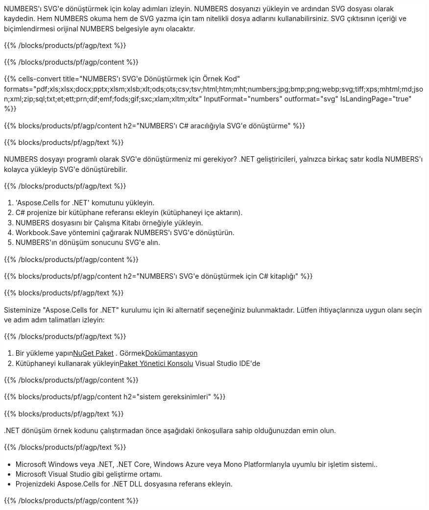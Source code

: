 NUMBERS'ı SVG'e dönüştürmek için kolay adımları izleyin. NUMBERS dosyanızı yükleyin ve ardından SVG dosyası olarak kaydedin. Hem NUMBERS okuma hem de SVG yazma için tam nitelikli dosya adlarını kullanabilirsiniz. SVG çıktısının içeriği ve biçimlendirmesi orijinal NUMBERS belgesiyle aynı olacaktır.

{{% /blocks/products/pf/agp/text %}}

{{% /blocks/products/pf/agp/content %}}

{{% cells-convert title="NUMBERS\'ı SVG\'e Dönüştürmek için Örnek Kod" formats="pdf;xls;xlsx;docx;pptx;xlsm;xlsb;xlt;ods;ots;csv;tsv;html;htm;mht;numbers;jpg;bmp;png;webp;svg;tiff;xps;mhtml;md;json;xml;zip;sql;txt;et;ett;prn;dif;emf;fods;gif;sxc;xlam;xltm;xltx" InputFormat="numbers" outformat="svg" IsLandingPage="true" %}}

{{% blocks/products/pf/agp/content h2="NUMBERS\'ı C# aracılığıyla SVG\'e dönüştürme" %}}

{{% blocks/products/pf/agp/text %}}

NUMBERS dosyayı programlı olarak SVG'e dönüştürmeniz mi gerekiyor? .NET geliştiricileri, yalnızca birkaç satır kodla NUMBERS'ı kolayca yükleyip SVG'e dönüştürebilir.

{{% /blocks/products/pf/agp/text %}}

1.  'Aspose.Cells for .NET' komutunu yükleyin.
1.  C# projenize bir kütüphane referansı ekleyin (kütüphaneyi içe aktarın).
1.  NUMBERS dosyasını bir Çalışma Kitabı örneğiyle yükleyin.
1.  Workbook.Save yöntemini çağırarak NUMBERS'ı SVG'e dönüştürün.
1.  NUMBERS'ın dönüşüm sonucunu SVG'e alın.

{{% /blocks/products/pf/agp/content %}}

{{% blocks/products/pf/agp/content h2="NUMBERS\'ı SVG\'e dönüştürmek için C# kitaplığı" %}}

{{% blocks/products/pf/agp/text %}}

Sisteminize "Aspose.Cells for .NET" kurulumu için iki alternatif seçeneğiniz bulunmaktadır. Lütfen ihtiyaçlarınıza uygun olanı seçin ve adım adım talimatları izleyin:

{{% /blocks/products/pf/agp/text %}}

1.  Bir yükleme yapın[NuGet Paket](https://www.nuget.org/packages/Aspose.Cells/) . Görmek[Dokümantasyon](https://docs.aspose.com/cells/net/installation/#install-asposecells-for-net-through-nuget)
1.  Kütüphaneyi kullanarak yükleyin[Paket Yönetici Konsolu](https://docs.aspose.com/cells/net/installation/#install-asposecells-using-the-package-manager-console) Visual Studio IDE'de

{{% /blocks/products/pf/agp/content %}}

{{% blocks/products/pf/agp/content h2="sistem gereksinimleri" %}}

{{% blocks/products/pf/agp/text %}}

 .NET dönüşüm örnek kodunu çalıştırmadan önce aşağıdaki önkoşullara sahip olduğunuzdan emin olun.

{{% /blocks/products/pf/agp/text %}}

-  Microsoft Windows veya .NET, .NET Core, Windows Azure veya Mono Platformlarıyla uyumlu bir işletim sistemi..
-  Microsoft Visual Studio gibi geliştirme ortamı.
-  Projenizdeki Aspose.Cells for .NET DLL dosyasına referans ekleyin.

{{% /blocks/products/pf/agp/content %}}
